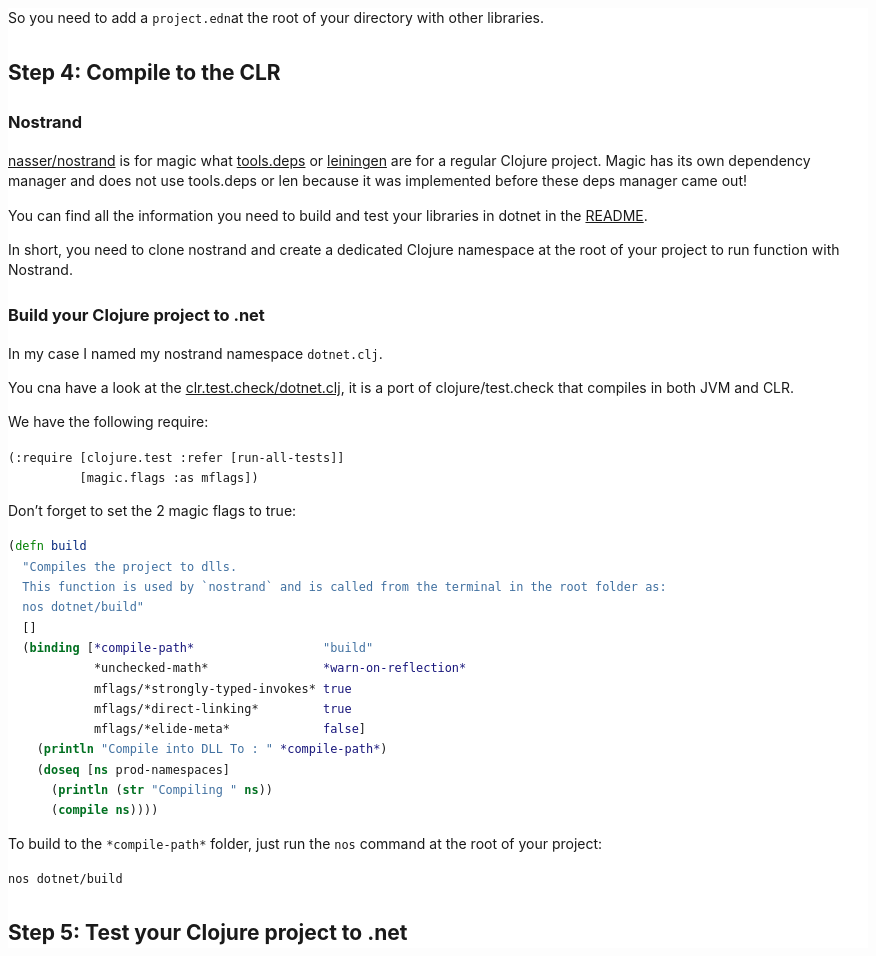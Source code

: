 So you need to add a `project.edn`at the root of your directory with other libraries.

## Step 4: Compile to the CLR

### Nostrand

[nasser/nostrand](https://github.com/nasser/nostrand) is for magic what [tools.deps](https://github.com/clojure/tools.deps.alpha) or [leiningen](https://github.com/technomancy/leiningen) are for a regular Clojure project. Magic has its own dependency manager and does not use tools.deps or len because it was implemented before these deps manager came out!

You can find all the information you need to build and test your libraries in dotnet in the [README](https://github.com/nasser/nostrand/blob/master/README.md).

In short, you need to clone nostrand and create a dedicated Clojure namespace at the root of your project to run function with Nostrand.

### Build your Clojure project to .net

In my case I named my nostrand namespace `dotnet.clj`.

You cna have a look at the [clr.test.check/dotnet.clj](https://github.com/skydread1/clr.test.check/blob/magic/dotnet.clj), it is a port of clojure/test.check that compiles in both JVM and CLR.

We have the following require:
```
(:require [clojure.test :refer [run-all-tests]]
          [magic.flags :as mflags])
```

Don’t forget to set the 2 magic flags to true:

```clojure
(defn build
  "Compiles the project to dlls.
  This function is used by `nostrand` and is called from the terminal in the root folder as:
  nos dotnet/build"
  []
  (binding [*compile-path*                  "build"
            *unchecked-math*                *warn-on-reflection*
            mflags/*strongly-typed-invokes* true
            mflags/*direct-linking*         true
            mflags/*elide-meta*             false]
    (println "Compile into DLL To : " *compile-path*)
    (doseq [ns prod-namespaces]
      (println (str "Compiling " ns))
      (compile ns))))
```

To build to the `*compile-path*` folder, just run the `nos` command at the root of your project:

```clojure
nos dotnet/build
```

## Step 5: Test your Clojure project to .net
